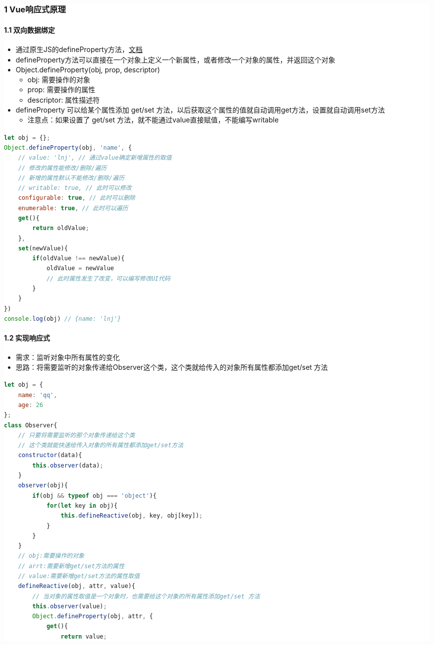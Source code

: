 ### 1 Vue响应式原理

#### 1.1 双向数据绑定
- 通过原生JS的defineProperty方法，[文档](https://developer.mozilla.org/zh-CN/docs/Web/JavaScript/Reference/Global_Objects/Object/defineProperty)
- defineProperty方法可以直接在一个对象上定义一个新属性，或者修改一个对象的属性，并返回这个对象
- Object.defineProperty(obj, prop, descriptor)
	- obj: 需要操作的对象
	- prop: 需要操作的属性
	- descriptor: 属性描述符
- defineProperty 可以给某个属性添加 get/set 方法，以后获取这个属性的值就自动调用get方法，设置就自动调用set方法
	- 注意点：如果设置了 get/set 方法，就不能通过value直接赋值，不能编写writable
```javascript
let obj = {};
Object.defineProperty(obj, 'name', {
	// value: 'lnj', // 通过value确定新增属性的取值
    // 修改的属性能修改/删除/遍历
    // 新增的属性默认不能修改/删除/遍历
    // writable: true, // 此时可以修改
    configurable: true, // 此时可以删除
    enumerable: true, // 此时可以遍历
    get(){
    	return oldValue;
    },
    set(newValue){
    	if(oldValue !== newValue){
    		oldValue = newValue
    		// 此时属性发生了改变，可以编写修改UI代码
    	}
    }
})
console.log(obj) // {name: 'lnj'}
```

#### 1.2 实现响应式
- 需求：监听对象中所有属性的变化
- 思路：将需要监听的对象传递给Observer这个类，这个类就给传入的对象所有属性都添加get/set 方法
``` javascript
let obj = {
	name: 'qq',
	age: 26
};
class Observer{
    // 只要将需要监听的那个对象传递给这个类
    // 这个类就能快速给传入对象的所有属性都添加get/set方法
	constructor(data){
		this.observer(data);
	}
	observer(obj){
		if(obj && typeof obj === 'object'){
			for(let key in obj){
				this.defineReactive(obj, key, obj[key]);
			}
		}
	}
    // obj:需要操作的对象
    // arrt:需要新增get/set方法的属性
    // value:需要新增get/set方法的属性取值
	defineReactive(obj, attr, value){
		// 当对象的属性取值是一个对象时，也需要给这个对象的所有属性添加get/set 方法
		this.observer(value);
		Object.defineProperty(obj, attr, {
			get(){
				return value;
```